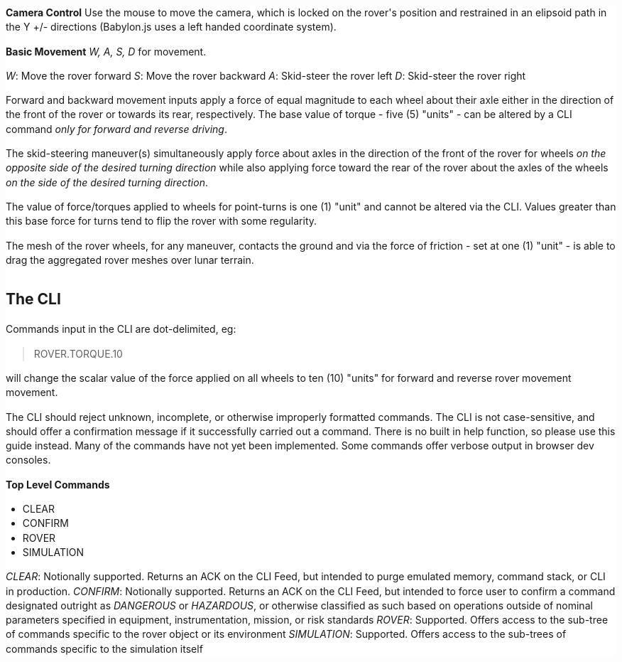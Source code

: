**Camera Control**
Use the mouse to move the camera, which is locked on the rover's position and restrained in an elipsoid path in the Y +/- directions (Babylon.js uses a left handed coordinate system).

**Basic Movement**
_W, A, S, D_ for movement.

_W_: Move the rover forward
_S_: Move the rover backward
_A_: Skid-steer the rover left
_D_: Skid-steer the rover right

Forward and backward movement inputs apply a force of equal magnitude to each wheel about their axle either in the direction of the front of the rover or towards its rear, respectively. The base value of torque - five (5) "units" - can be altered by a CLI command _only for forward and reverse driving_.

The skid-steering maneuver(s) simultaneously apply force about axles in the direction of the front of the rover for wheels _on the opposite side of the desired turning direction_ while also applying force toward the rear of the rover about the axles of the wheels _on the side of the desired turning direction_.

The value of force/torques applied to wheels for point-turns is one (1) "unit" and cannot be altered via the CLI. Values greater than this base force for turns tend to flip the rover with some regularity.

The mesh of the rover wheels, for any maneuver, contacts the ground and via the force of friction - set at one (1) "unit" - is able to drag the aggregated rover meshes over lunar terrain.

## The CLI

Commands input in the CLI are dot-delimited, eg:

> ROVER.TORQUE.10

will change the scalar value of the force applied on all wheels to ten (10) "units" for forward and reverse rover movement movement.

The CLI should reject unknown, incomplete, or otherwise improperly formatted commands. The CLI is not case-sensitive, and should offer a confirmation message if it successfully carried out a command. There is no built in help function, so please use this guide instead. Many of the commands have not yet been implemented. Some commands offer verbose output in browser dev consoles.

**Top Level Commands**

- CLEAR
- CONFIRM
- ROVER
- SIMULATION

_CLEAR_: Notionally supported. Returns an ACK on the CLI Feed, but intended to purge emulated memory, command stack, or CLI in production.
_CONFIRM_: Notionally supported. Returns an ACK on the CLI Feed, but intended to force user to confirm a command designated outright as _DANGEROUS_ or _HAZARDOUS_, or otherwise classified as such based on operations outside of nominal parameters specified in equipment, instrumentation, mission, or risk standards
_ROVER_: Supported. Offers access to the sub-tree of commands specific to the rover object or its environment
_SIMULATION_: Supported. Offers access to the sub-trees of commands specific to the simulation itself
